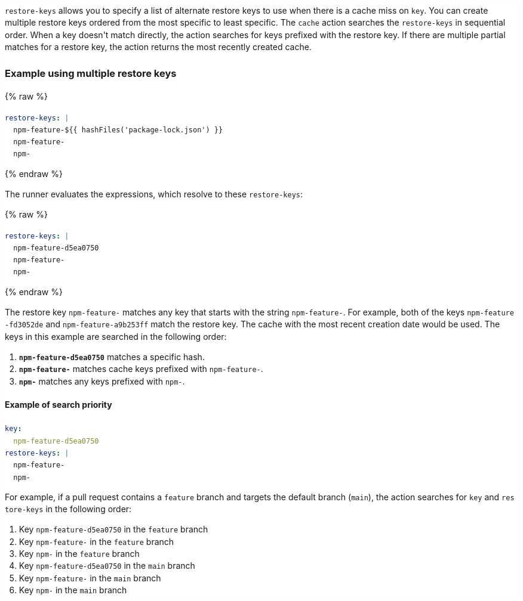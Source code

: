 `restore-keys` allows you to specify a list of alternate restore keys to use when there is a cache miss on `key`. You can create multiple restore keys ordered from the most specific to least specific. The `cache` action searches the `restore-keys` in sequential order. When a key doesn't match directly, the action searches for keys prefixed with the restore key. If there are multiple partial matches for a restore key, the action returns the most recently created cache.

### Example using multiple restore keys

{% raw %}

```yaml
restore-keys: |
  npm-feature-${{ hashFiles('package-lock.json') }}
  npm-feature-
  npm-
```

{% endraw %}

The runner evaluates the expressions, which resolve to these `restore-keys`:

{% raw %}

```yaml
restore-keys: |
  npm-feature-d5ea0750
  npm-feature-
  npm-
```

{% endraw %}

The restore key `npm-feature-` matches any key that starts with the string `npm-feature-`. For example, both of the keys `npm-feature-fd3052de` and `npm-feature-a9b253ff` match the restore key. The cache with the most recent creation date would be used. The keys in this example are searched in the following order:

1. **`npm-feature-d5ea0750`** matches a specific hash.
1. **`npm-feature-`** matches cache keys prefixed with `npm-feature-`.
1. **`npm-`** matches any keys prefixed with `npm-`.

#### Example of search priority

```yaml
key:
  npm-feature-d5ea0750
restore-keys: |
  npm-feature-
  npm-
```

For example, if a pull request contains a `feature` branch and targets the default branch (`main`), the action searches for `key` and `restore-keys` in the following order:

1. Key `npm-feature-d5ea0750` in the `feature` branch
1. Key `npm-feature-` in the `feature` branch
1. Key `npm-` in the `feature` branch
1. Key `npm-feature-d5ea0750` in the `main` branch
1. Key `npm-feature-` in the `main` branch
1. Key `npm-` in the `main` branch
